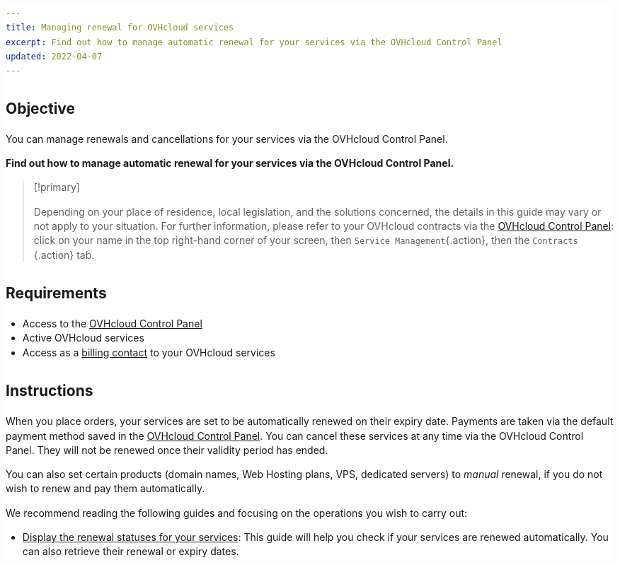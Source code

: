 ```yaml
---
title: Managing renewal for OVHcloud services
excerpt: Find out how to manage automatic renewal for your services via the OVHcloud Control Panel
updated: 2022-04-07
---
```



## Objective

You can manage renewals and cancellations for your services via the OVHcloud Control Panel.

**Find out how to manage automatic renewal for your services via the OVHcloud Control Panel.**

> [!primary]
>
> Depending on your place of residence, local legislation, and the solutions concerned, the details in this guide may vary or not apply to your situation. For further information, please refer to your OVHcloud contracts via the [OVHcloud Control Panel](https://ca.ovh.com/auth/?action=gotomanager&from=https://www.ovh.com/sg/&ovhSubsidiary=sg): click on your name in the top right-hand corner of your screen, then `Service Management`{.action}, then the `Contracts`{.action} tab.
>

<iframe width="560" height="315" src="https://www.youtube-nocookie.com/embed/dfpPCa0mUyo" frameborder="0" allow="accelerometer; autoplay; encrypted-media; gyroscope; picture-in-picture" allowfullscreen></iframe>

## Requirements

- Access to the [OVHcloud Control Panel](https://ca.ovh.com/auth/?action=gotomanager&from=https://www.ovh.com/sg/&ovhSubsidiary=sg)
- Active OVHcloud services
- Access as a [billing contact](/pages/account_and_service_management/account_information/managing_contacts#definition) to your OVHcloud services

## Instructions

When you place orders, your services are set to be automatically renewed on their expiry date. Payments are taken via the default payment method saved in the [OVHcloud Control Panel](https://ca.ovh.com/auth/?action=gotomanager&from=https://www.ovh.com/sg/&ovhSubsidiary=sg). You can cancel these services at any time via the OVHcloud Control Panel. They will not be renewed once their validity period has ended.

You can also set certain products (domain names, Web Hosting plans, VPS, dedicated servers) to *manual* renewal, if you do not wish to renew and pay them automatically.

We recommend reading the following guides and focusing on the operations you wish to carry out:

- [Display the renewal statuses for your services](/pages/account_and_service_management/managing_billing_payments_and_services/how_to_use_automatic_renewal#display-the-renewal-statuses-for-your-services): This guide will help you check if your services are renewed automatically. You can also retrieve their renewal or expiry dates.
